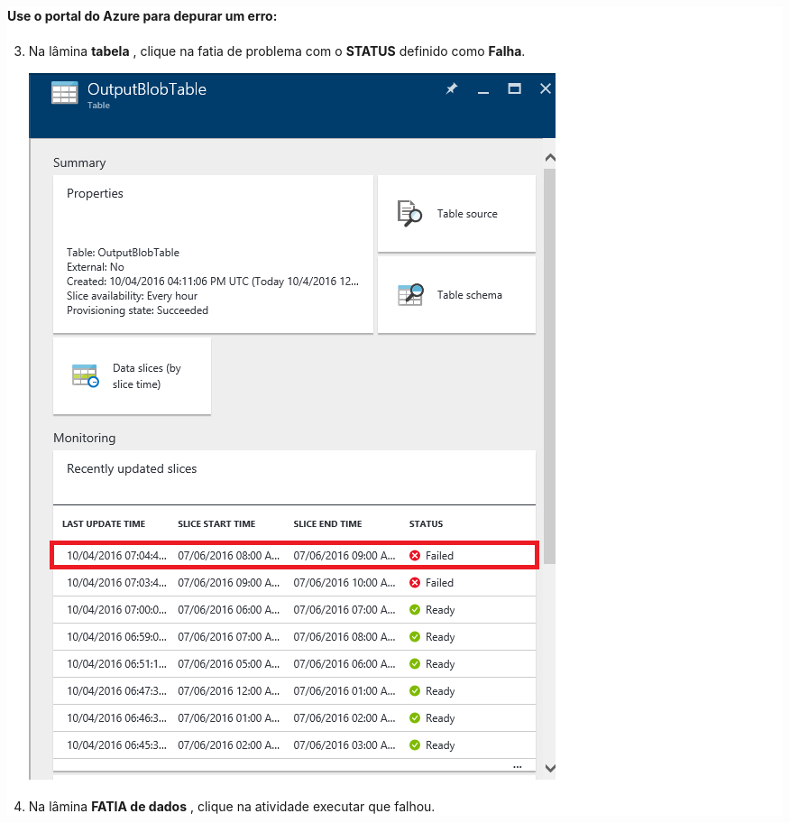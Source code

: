 #### <a name="use-azure-portal-to-debug-an-error"></a>Use o portal do Azure para depurar um erro:

3.  Na lâmina **tabela** , clique na fatia de problema com o **STATUS** definido como **Falha**.

    ![Lâmina de tabela com fatia de problema](./media/data-factory-monitor-manage-pipelines/table-blade-with-error.png)
4.  Na lâmina **FATIA de dados** , clique na atividade executar que falhou.
    